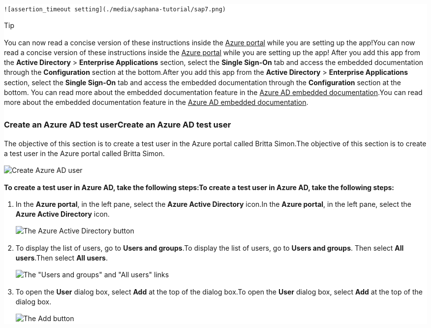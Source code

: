     ![assertion_timeout setting](./media/saphana-tutorial/sap7.png)

> [!TIP]
> <span data-ttu-id="dc4d5-209">You can now read a concise version of these instructions inside the [Azure portal](https://portal.azure.com) while you are setting up the app!</span><span class="sxs-lookup"><span data-stu-id="dc4d5-209">You can now read a concise version of these instructions inside the [Azure portal](https://portal.azure.com) while you are setting up the app!</span></span> <span data-ttu-id="dc4d5-210">After you add this app from the **Active Directory** > **Enterprise Applications** section,  select the **Single Sign-On** tab and access the embedded documentation through the **Configuration** section at the bottom.</span><span class="sxs-lookup"><span data-stu-id="dc4d5-210">After you add this app from the **Active Directory** > **Enterprise Applications** section,  select the **Single Sign-On** tab and access the embedded documentation through the **Configuration** section at the bottom.</span></span> <span data-ttu-id="dc4d5-211">You can read more about the embedded documentation feature in the [Azure AD embedded documentation](https://go.microsoft.com/fwlink/?linkid=845985).</span><span class="sxs-lookup"><span data-stu-id="dc4d5-211">You can read more about the embedded documentation feature in the [Azure AD embedded documentation](https://go.microsoft.com/fwlink/?linkid=845985).</span></span>
> 

### <a name="create-an-azure-ad-test-user"></a><span data-ttu-id="dc4d5-212">Create an Azure AD test user</span><span class="sxs-lookup"><span data-stu-id="dc4d5-212">Create an Azure AD test user</span></span>
<span data-ttu-id="dc4d5-213">The objective of this section is to create a test user in the Azure portal called Britta Simon.</span><span class="sxs-lookup"><span data-stu-id="dc4d5-213">The objective of this section is to create a test user in the Azure portal called Britta Simon.</span></span>

![Create Azure AD user][100]

<span data-ttu-id="dc4d5-215">**To create a test user in Azure AD, take the following steps:**</span><span class="sxs-lookup"><span data-stu-id="dc4d5-215">**To create a test user in Azure AD, take the following steps:**</span></span>

1. <span data-ttu-id="dc4d5-216">In the **Azure portal**, in the left pane, select the **Azure Active Directory** icon.</span><span class="sxs-lookup"><span data-stu-id="dc4d5-216">In the **Azure portal**, in the left pane, select the **Azure Active Directory** icon.</span></span>

    ![The Azure Active Directory button](./media/saphana-tutorial/create_aaduser_01.png) 

1. <span data-ttu-id="dc4d5-218">To display the list of users, go to **Users and groups**.</span><span class="sxs-lookup"><span data-stu-id="dc4d5-218">To display the list of users, go to **Users and groups**.</span></span> <span data-ttu-id="dc4d5-219">Then select **All users**.</span><span class="sxs-lookup"><span data-stu-id="dc4d5-219">Then select **All users**.</span></span>
    
    ![The "Users and groups" and "All users" links](./media/saphana-tutorial/create_aaduser_02.png) 

1. <span data-ttu-id="dc4d5-221">To open the **User** dialog box, select **Add** at the top of the dialog box.</span><span class="sxs-lookup"><span data-stu-id="dc4d5-221">To open the **User** dialog box, select **Add** at the top of the dialog box.</span></span>
 
    ![The Add button](./media/saphana-tutorial/create_aaduser_03.png) 


[1]: ./media/saphana-tutorial/tutorial_general_01.png
[2]: ./media/saphana-tutorial/tutorial_general_02.png
[3]: ./media/saphana-tutorial/tutorial_general_03.png
[4]: ./media/saphana-tutorial/tutorial_general_04.png
[100]: ./media/saphana-tutorial/tutorial_general_100.png
[200]: ./media/saphana-tutorial/tutorial_general_200.png
[201]: ./media/saphana-tutorial/tutorial_general_201.png
[202]: ./media/saphana-tutorial/tutorial_general_202.png
[203]: ./media/saphana-tutorial/tutorial_general_203.png